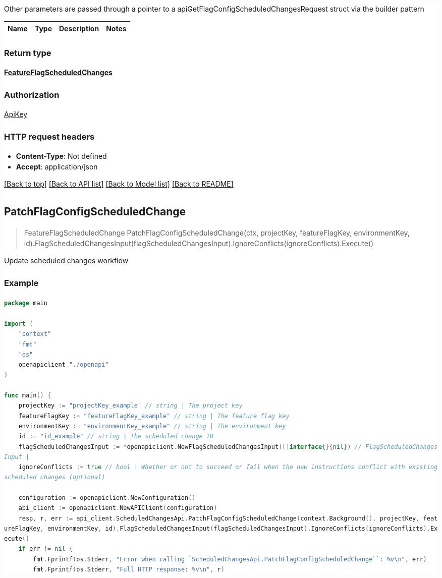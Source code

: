 Other parameters are passed through a pointer to a apiGetFlagConfigScheduledChangesRequest struct via the builder pattern


Name | Type | Description  | Notes
------------- | ------------- | ------------- | -------------




### Return type

[**FeatureFlagScheduledChanges**](FeatureFlagScheduledChanges.md)

### Authorization

[ApiKey](../README.md#ApiKey)

### HTTP request headers

- **Content-Type**: Not defined
- **Accept**: application/json

[[Back to top]](#) [[Back to API list]](../README.md#documentation-for-api-endpoints)
[[Back to Model list]](../README.md#documentation-for-models)
[[Back to README]](../README.md)


## PatchFlagConfigScheduledChange

> FeatureFlagScheduledChange PatchFlagConfigScheduledChange(ctx, projectKey, featureFlagKey, environmentKey, id).FlagScheduledChangesInput(flagScheduledChangesInput).IgnoreConflicts(ignoreConflicts).Execute()

Update scheduled changes workflow



### Example

```go
package main

import (
    "context"
    "fmt"
    "os"
    openapiclient "./openapi"
)

func main() {
    projectKey := "projectKey_example" // string | The project key
    featureFlagKey := "featureFlagKey_example" // string | The feature flag key
    environmentKey := "environmentKey_example" // string | The environment key
    id := "id_example" // string | The scheduled change ID
    flagScheduledChangesInput := *openapiclient.NewFlagScheduledChangesInput([]interface{}{nil}) // FlagScheduledChangesInput | 
    ignoreConflicts := true // bool | Whether or not to succeed or fail when the new instructions conflict with existing scheduled changes (optional)

    configuration := openapiclient.NewConfiguration()
    api_client := openapiclient.NewAPIClient(configuration)
    resp, r, err := api_client.ScheduledChangesApi.PatchFlagConfigScheduledChange(context.Background(), projectKey, featureFlagKey, environmentKey, id).FlagScheduledChangesInput(flagScheduledChangesInput).IgnoreConflicts(ignoreConflicts).Execute()
    if err != nil {
        fmt.Fprintf(os.Stderr, "Error when calling `ScheduledChangesApi.PatchFlagConfigScheduledChange``: %v\n", err)
        fmt.Fprintf(os.Stderr, "Full HTTP response: %v\n", r)
```